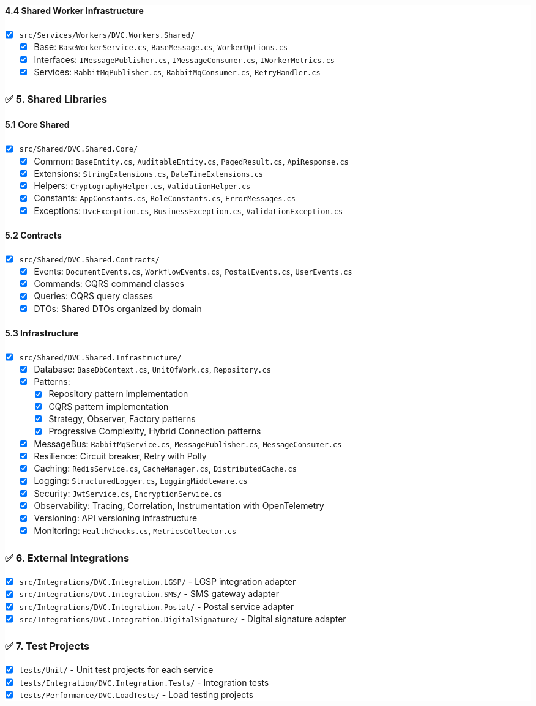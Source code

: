 #### 4.4 Shared Worker Infrastructure
- [x] `src/Services/Workers/DVC.Workers.Shared/`
  - [x] Base: `BaseWorkerService.cs`, `BaseMessage.cs`, `WorkerOptions.cs`
  - [x] Interfaces: `IMessagePublisher.cs`, `IMessageConsumer.cs`, `IWorkerMetrics.cs`
  - [x] Services: `RabbitMqPublisher.cs`, `RabbitMqConsumer.cs`, `RetryHandler.cs`

### ✅ **5. Shared Libraries**

#### 5.1 Core Shared
- [x] `src/Shared/DVC.Shared.Core/`
  - [x] Common: `BaseEntity.cs`, `AuditableEntity.cs`, `PagedResult.cs`, `ApiResponse.cs`
  - [x] Extensions: `StringExtensions.cs`, `DateTimeExtensions.cs`
  - [x] Helpers: `CryptographyHelper.cs`, `ValidationHelper.cs`
  - [x] Constants: `AppConstants.cs`, `RoleConstants.cs`, `ErrorMessages.cs`
  - [x] Exceptions: `DvcException.cs`, `BusinessException.cs`, `ValidationException.cs`

#### 5.2 Contracts
- [x] `src/Shared/DVC.Shared.Contracts/`
  - [x] Events: `DocumentEvents.cs`, `WorkflowEvents.cs`, `PostalEvents.cs`, `UserEvents.cs`
  - [x] Commands: CQRS command classes
  - [x] Queries: CQRS query classes
  - [x] DTOs: Shared DTOs organized by domain

#### 5.3 Infrastructure
- [x] `src/Shared/DVC.Shared.Infrastructure/`
  - [x] Database: `BaseDbContext.cs`, `UnitOfWork.cs`, `Repository.cs`
  - [x] Patterns:
    - [x] Repository pattern implementation
    - [x] CQRS pattern implementation
    - [x] Strategy, Observer, Factory patterns
    - [x] Progressive Complexity, Hybrid Connection patterns
  - [x] MessageBus: `RabbitMqService.cs`, `MessagePublisher.cs`, `MessageConsumer.cs`
  - [x] Resilience: Circuit breaker, Retry with Polly
  - [x] Caching: `RedisService.cs`, `CacheManager.cs`, `DistributedCache.cs`
  - [x] Logging: `StructuredLogger.cs`, `LoggingMiddleware.cs`
  - [x] Security: `JwtService.cs`, `EncryptionService.cs`
  - [x] Observability: Tracing, Correlation, Instrumentation with OpenTelemetry
  - [x] Versioning: API versioning infrastructure
  - [x] Monitoring: `HealthChecks.cs`, `MetricsCollector.cs`

### ✅ **6. External Integrations**
- [x] `src/Integrations/DVC.Integration.LGSP/` - LGSP integration adapter
- [x] `src/Integrations/DVC.Integration.SMS/` - SMS gateway adapter
- [x] `src/Integrations/DVC.Integration.Postal/` - Postal service adapter
- [x] `src/Integrations/DVC.Integration.DigitalSignature/` - Digital signature adapter

### ✅ **7. Test Projects**
- [x] `tests/Unit/` - Unit test projects for each service
- [x] `tests/Integration/DVC.Integration.Tests/` - Integration tests
- [x] `tests/Performance/DVC.LoadTests/` - Load testing projects
